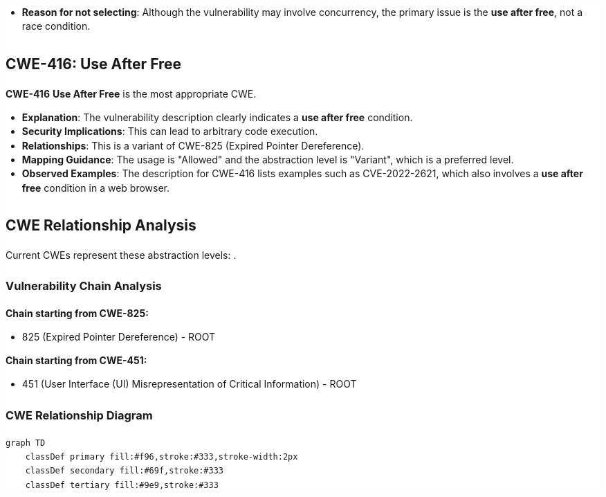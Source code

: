 *   **Reason for not selecting**: Although the vulnerability may involve concurrency, the primary issue is the **use after free**, not a race condition.

## CWE-416: Use After Free
**CWE-416** **Use After Free** is the most appropriate CWE.

*   **Explanation**: The vulnerability description clearly indicates a **use after free** condition.
*   **Security Implications**: This can lead to arbitrary code execution.
*   **Relationships**: This is a variant of CWE-825 (Expired Pointer Dereference).
*   **Mapping Guidance**: The usage is "Allowed" and the abstraction level is "Variant", which is a preferred level.
*   **Observed Examples**: The description for CWE-416 lists examples such as CVE-2022-2621, which also involves a **use after free** condition in a web browser.


## CWE Relationship Analysis

Current CWEs represent these abstraction levels: .


### Vulnerability Chain Analysis

**Chain starting from CWE-825:**
- 825 (Expired Pointer Dereference) - ROOT


**Chain starting from CWE-451:**
- 451 (User Interface (UI) Misrepresentation of Critical Information) - ROOT



### CWE Relationship Diagram

```mermaid
graph TD
    classDef primary fill:#f96,stroke:#333,stroke-width:2px
    classDef secondary fill:#69f,stroke:#333
    classDef tertiary fill:#9e9,stroke:#333
```